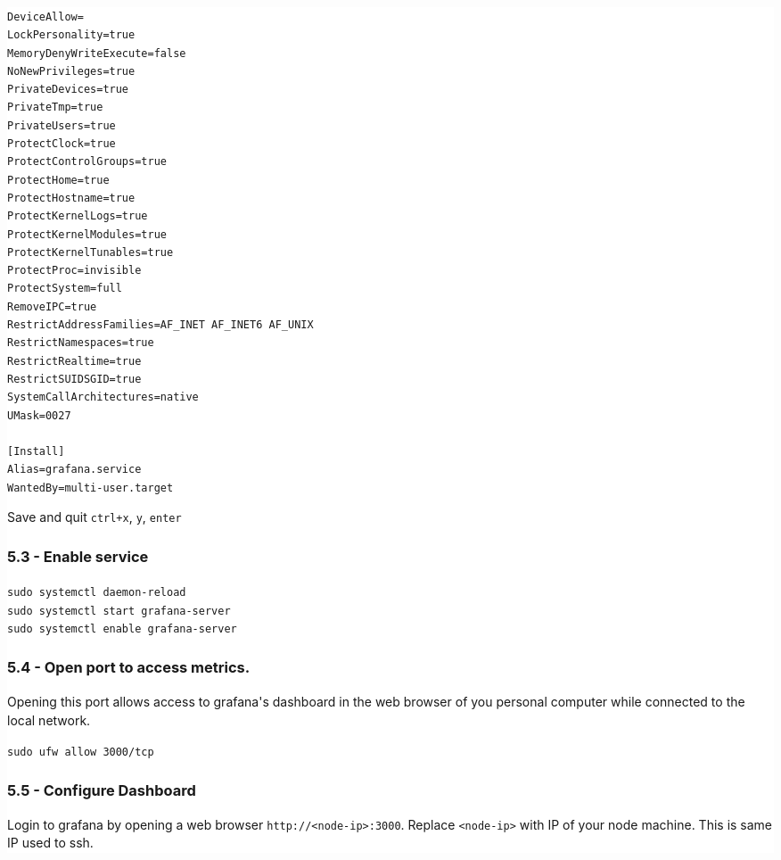 ```
DeviceAllow=
LockPersonality=true
MemoryDenyWriteExecute=false
NoNewPrivileges=true
PrivateDevices=true
PrivateTmp=true
PrivateUsers=true
ProtectClock=true
ProtectControlGroups=true
ProtectHome=true
ProtectHostname=true
ProtectKernelLogs=true
ProtectKernelModules=true
ProtectKernelTunables=true
ProtectProc=invisible
ProtectSystem=full
RemoveIPC=true
RestrictAddressFamilies=AF_INET AF_INET6 AF_UNIX
RestrictNamespaces=true
RestrictRealtime=true
RestrictSUIDSGID=true
SystemCallArchitectures=native
UMask=0027

[Install]
Alias=grafana.service
WantedBy=multi-user.target
```

Save and quit
`ctrl+x`, `y`, `enter`

### 5.3 - Enable service

```shell=
sudo systemctl daemon-reload
sudo systemctl start grafana-server
sudo systemctl enable grafana-server
```

### 5.4 - Open port to access metrics.
Opening this port allows access to grafana's dashboard in the web browser of you personal computer while connected to the local network.

```shell=
sudo ufw allow 3000/tcp
```

### 5.5 - Configure Dashboard

Login to grafana by opening a web browser `http://<node-ip>:3000`. Replace `<node-ip>` with IP of your node machine. This is same IP used to ssh.
